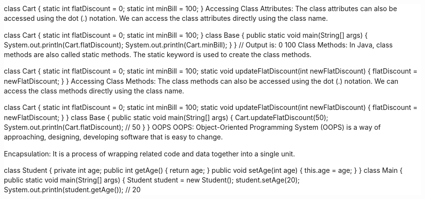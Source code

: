 class Cart {
    static int flatDiscount = 0;
    static int minBill = 100;
}
Accessing Class Attributes: The class attributes can also be accessed using the dot (.) notation. We can access the class attributes directly using the class name.

class Cart {
    static int flatDiscount = 0;
    static int minBill = 100;
}
class Base {
    public static void main(String[] args) {
        System.out.println(Cart.flatDiscount);
        System.out.println(Cart.minBill);
    }
}
// Output is:
0
100
Class Methods: In Java, class methods are also called static methods. The static keyword is used to create the class methods.

class Cart {
    static int flatDiscount = 0;
    static int minBill = 100;
    static void updateFlatDiscount(int newFlatDiscount) {
        flatDiscount = newFlatDiscount;
    }
}
Accessing Class Methods: The class methods can also be accessed using the dot (.) notation. We can access the class methods directly using the class name.

class Cart {
    static int flatDiscount = 0;
    static int minBill = 100;
    static void updateFlatDiscount(int newFlatDiscount) {
        flatDiscount = newFlatDiscount;
    }
}
class Base {
    public static void main(String[] args) {
        Cart.updateFlatDiscount(50);
        System.out.println(Cart.flatDiscount); // 50
    }
}
OOPS
OOPS: Object-Oriented Programming System (OOPS) is a way of approaching, designing, developing software that is easy to change.

Encapsulation: It is a process of wrapping related code and data together into a single unit.

class Student {
    private int age;
    public int getAge() {
        return age;
    }
    public void setAge(int age) {
        this.age = age;
    }
}
class Main {
    public static void main(String[] args) {
        Student student = new Student();
        student.setAge(20);
        System.out.println(student.getAge()); // 20